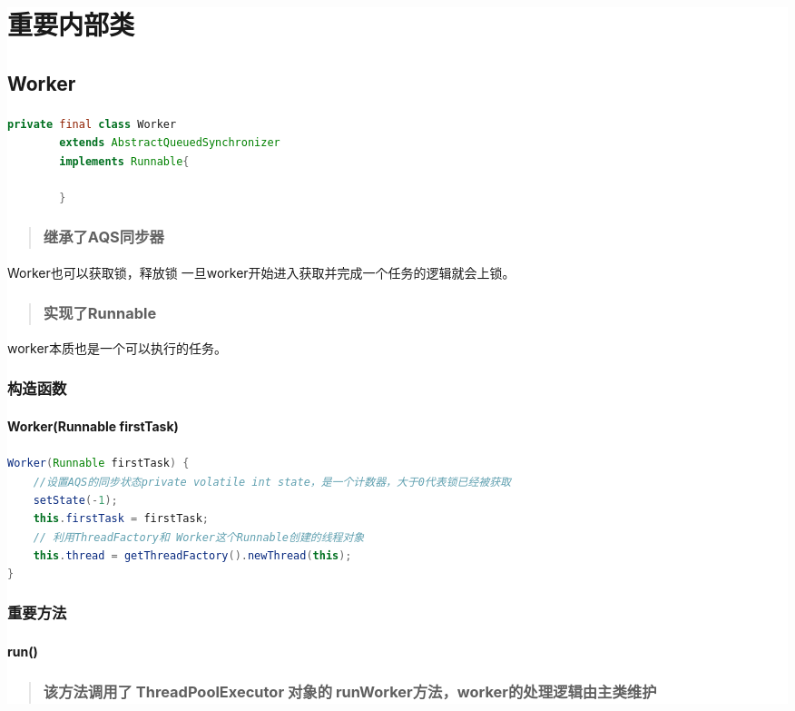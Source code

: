 


# 重要内部类
## Worker
```java
private final class Worker
        extends AbstractQueuedSynchronizer
        implements Runnable{

        }
```
> ### 继承了AQS同步器
Worker也可以获取锁，释放锁
一旦worker开始进入获取并完成一个任务的逻辑就会上锁。
> ### 实现了Runnable
worker本质也是一个可以执行的任务。


### 构造函数
#### Worker(Runnable firstTask)
```java
Worker(Runnable firstTask) {
    //设置AQS的同步状态private volatile int state，是一个计数器，大于0代表锁已经被获取
    setState(-1);
    this.firstTask = firstTask;
    // 利用ThreadFactory和 Worker这个Runnable创建的线程对象
    this.thread = getThreadFactory().newThread(this);
}
```


### 重要方法
#### run()
> ### 该方法调用了 ThreadPoolExecutor 对象的 runWorker方法，worker的处理逻辑由主类维护
